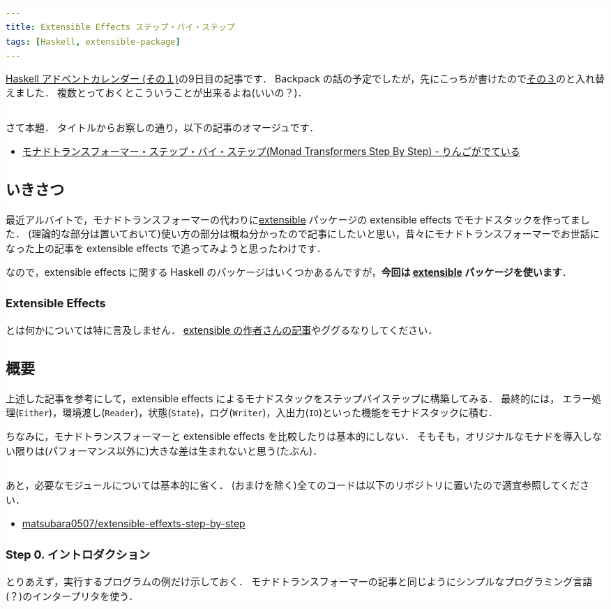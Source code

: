 ```yaml
---
title: Extensible Effects ステップ・バイ・ステップ
tags: [Haskell, extensible-package]
---
```


[Haskell アドベントカレンダー (その１)](https://qiita.com/advent-calendar/2017/haskell)の9日目の記事です．
Backpack の話の予定でしたが，先にこっちが書けたので[その３](https://qiita.com/advent-calendar/2017/haskell3)のと入れ替えました．
複数とっておくとこういうことが出来るよね(いいの？)．

##

さて本題．
タイトルからお察しの通り，以下の記事のオマージュです．

- [モナドトランスフォーマー・ステップ・バイ・ステップ(Monad Transformers Step By Step) - りんごがでている](http://bicycle1885.hatenablog.com/entry/2012/12/08/165236)

## いきさつ

最近アルバイトで，モナドトランスフォーマーの代わりに[extensible](https://hackage.haskell.org/package/extensible) パッケージの extensible effects でモナドスタックを作ってました．
(理論的な部分は置いておいて)使い方の部分は概ね分かったので記事にしたいと思い，昔々にモナドトランスフォーマーでお世話になった上の記事を extensible effects で追ってみようと思ったわけです．

なので，extensible effects に関する Haskell のパッケージはいくつかあるんですが，**今回は [extensible](https://hackage.haskell.org/package/extensible) パッケージを使います**．

### Extensible Effects

とは何かについては特に言及しません．
[extensible の作者さんの記事](http://fumieval.hatenablog.com/entry/2017/08/02/230422)やググるなりしてください．

## 概要

上述した記事を参考にして，extensible effects によるモナドスタックをステップバイステップに構築してみる．
最終的には， エラー処理(`Either`)，環境渡し(`Reader`)，状態(`State`)，ログ(`Writer`)，入出力(`IO`)といった機能をモナドスタックに積む．

ちなみに，モナドトランスフォーマーと extensible effects を比較したりは基本的にしない．
そもそも，オリジナルなモナドを導入しない限りは(パフォーマンス以外に)大きな差は生まれないと思う(たぶん)．

##

あと，必要なモジュールについては基本的に省く．
(おまけを除く)全てのコードは以下のリポジトリに置いたので適宜参照してください．

- [matsubara0507/extensible-effexts-step-by-step](https://github.com/matsubara0507/extensible-effexts-step-by-step)

### Step 0. イントロダクション

とりあえず，実行するプログラムの例だけ示しておく．
モナドトランスフォーマーの記事と同じようにシンプルなプログラミング言語(？)のインタープリタを使う．
